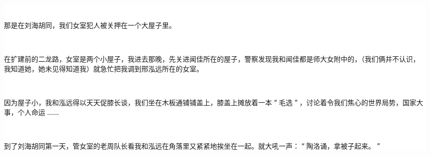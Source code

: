 </p>
 <p class="p1">
  <span class="s1">
  </span>
  <br/>
 </p>
 <p class="p3">
  <span class="s1">
   那是在刘海胡同，我们女室犯人被关押在一个大屋子里。
  </span>
 </p>
 <p class="p1">
  <span class="s1">
  </span>
  <br/>
 </p>
 <p class="p3">
  <span class="s1">
   在扩建前的二龙路，女室是两个小屋子，我进去那晚，先关进闻佳所在的屋子，警察发现我和闻佳都是师大女附中的，（我们俩并不认识，我知道她，她未见得知道我）就急忙把我调到邢泓远所在的女室。
  </span>
 </p>
 <p class="p1">
  <span class="s1">
  </span>
  <br/>
 </p>
 <p class="p3">
  <span class="s1">
   因为屋子小，我和泓远得以天天促膝长谈，我们坐在木板通铺铺盖上，膝盖上摊放着一本
  </span>
  <span class="s3">
   “
  </span>
  <span class="s1">
   毛选
  </span>
  <span class="s3">
   ”
  </span>
  <span class="s1">
   ，讨论着令我们焦心的世界局势，国家大事，个人命运
  </span>
  <span class="s3">
   ……
  </span>
 </p>
 <p class="p1">
  <span class="s1">
  </span>
  <br/>
 </p>
 <p class="p3">
  <span class="s1">
   到了刘海胡同第一天，管女室的老周队长看我和泓远在角落里又紧紧地挨坐在一起。就大吼一声：
  </span>
  <span class="s3">
   “
  </span>
  <span class="s1">
   陶洛诵，拿被子起来。
  </span>
  <span class="s3">
   ”
  </span>